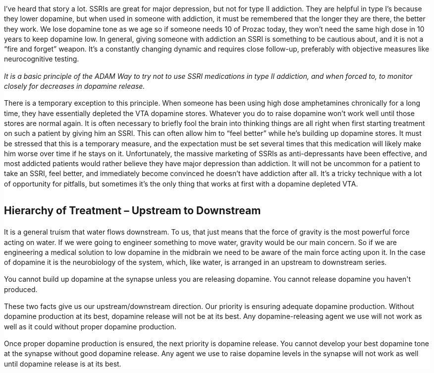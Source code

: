 I’ve heard that story a lot. SSRIs are great for major depression, but not for
type II addiction. They are helpful in type I’s because they lower dopamine, but
when used in someone with addiction, it must be remembered that the longer they
are there, the better they work. We lose dopamine tone as we age so if someone
needs 10 of Prozac today, they won’t need the same high dose in 10 years to keep
dopamine low. In general, giving someone with addiction an SSRI is something to
be cautious about, and it is not a “fire and forget” weapon. It’s a constantly
changing dynamic and requires close follow-up, preferably with objective
measures like neurocognitive testing.

*It is a basic principle of the ADAM Way to try not to use SSRI medications in
type II addiction, and when forced to, to monitor closely for decreases in
dopamine release.*

There is a temporary exception to this principle. When someone has been using
high dose amphetamines chronically for a long time, they have essentially
depleted the VTA dopamine stores. Whatever you do to raise dopamine won’t work
well until those stores are normal again. It is often necessary to briefly fool
the brain into thinking things are all right when first starting treatment on
such a patient by giving him an SSRI. This can often allow him to “feel better”
while he’s building up dopamine stores. It must be stressed that this is a
temporary measure, and the expectation must be set several times that this
medication will likely make him worse over time if he stays on it. Unfortunately,
the massive marketing of SSRIs as anti-depressants have been effective, and most
addicted patients would rather believe they have major depression than addiction.
It will not be uncommon for a patient to take an SSRI, feel better, and
immediately become convinced he doesn’t have addiction after all. It’s a tricky
technique with a lot of opportunity for pitfalls, but sometimes it’s the only
thing that works at first with a dopamine depleted VTA.
<div style="page-break-after: always;"></div>


## Hierarchy of Treatment – Upstream to Downstream

It is a general truism that water flows downstream. To us, that just means that
the force of gravity is the most powerful force acting on water. If we were
going to engineer something to move water, gravity would be our main concern. So
if we are engineering a medical solution to low dopamine in the midbrain we need
to be aware of the main force acting upon it. In the case of dopamine it is the
neurobiology of the system, which, like water, is arranged in an upstream to
downstream series.

You cannot build up dopamine at the synapse unless you are releasing dopamine.
You cannot release dopamine you haven't produced.

These two facts give us our upstream/downstream direction. Our priority is
ensuring adequate dopamine production. Without dopamine production at its best,
dopamine release will not be at its best. Any dopamine-releasing agent we use
will not work as well as it could without proper dopamine production.

Once proper dopamine production is ensured, the next priority is dopamine
release. You cannot develop your best dopamine tone at the synapse without good
dopamine release. Any agent we use to raise dopamine levels in the synapse will
not work as well until dopamine release is at its best.
